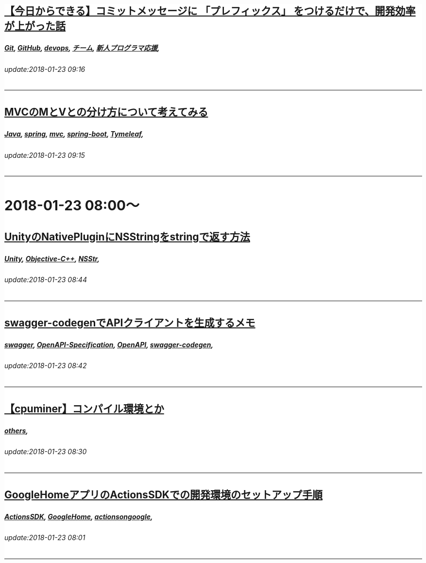 ## [【今日からできる】コミットメッセージに 「プレフィックス」 をつけるだけで、開発効率が上がった話](https://qiita.com/numanomanu/items/45dd285b286a1f7280ed)
##### [Git](https://qiita.com/tags/Git), [GitHub](https://qiita.com/tags/GitHub), [devops](https://qiita.com/tags/devops), [チーム](https://qiita.com/tags/チーム), [新人プログラマ応援](https://qiita.com/tags/新人プログラマ応援), 
###### update:2018-01-23 09:16
---
## [MVCのMとVとの分け方について考えてみる](https://qiita.com/pajamaao/items/bfab6c1656149583a0ff)
##### [Java](https://qiita.com/tags/Java), [spring](https://qiita.com/tags/spring), [mvc](https://qiita.com/tags/mvc), [spring-boot](https://qiita.com/tags/spring-boot), [Tymeleaf](https://qiita.com/tags/Tymeleaf), 
###### update:2018-01-23 09:15
---




# 2018-01-23 08:00～
## [UnityのNativePluginにNSStringをstringで返す方法](https://qiita.com/sabamotto/items/7aabe82440136f2de3e9)
##### [Unity](https://qiita.com/tags/Unity), [Objective-C++](https://qiita.com/tags/Objective-C++), [NSStr](https://qiita.com/tags/NSStr), 
###### update:2018-01-23 08:44
---
## [swagger-codegenでAPIクライアントを生成するメモ](https://qiita.com/kanekoelastic/items/2709a3b04a7f5331c85d)
##### [swagger](https://qiita.com/tags/swagger), [OpenAPI-Specification](https://qiita.com/tags/OpenAPI-Specification), [OpenAPI](https://qiita.com/tags/OpenAPI), [swagger-codegen](https://qiita.com/tags/swagger-codegen), 
###### update:2018-01-23 08:42
---
## [【cpuminer】コンパイル環境とか](https://qiita.com/Libitina/items/21c54e76a49ce2191c71)
##### [others](https://qiita.com/tags/others), 
###### update:2018-01-23 08:30
---
## [GoogleHomeアプリのActionsSDKでの開発環境のセットアップ手順](https://qiita.com/kbn1053/items/9998a323db8937d3a49c)
##### [ActionsSDK](https://qiita.com/tags/ActionsSDK), [GoogleHome](https://qiita.com/tags/GoogleHome), [actionsongoogle](https://qiita.com/tags/actionsongoogle), 
###### update:2018-01-23 08:01
---

